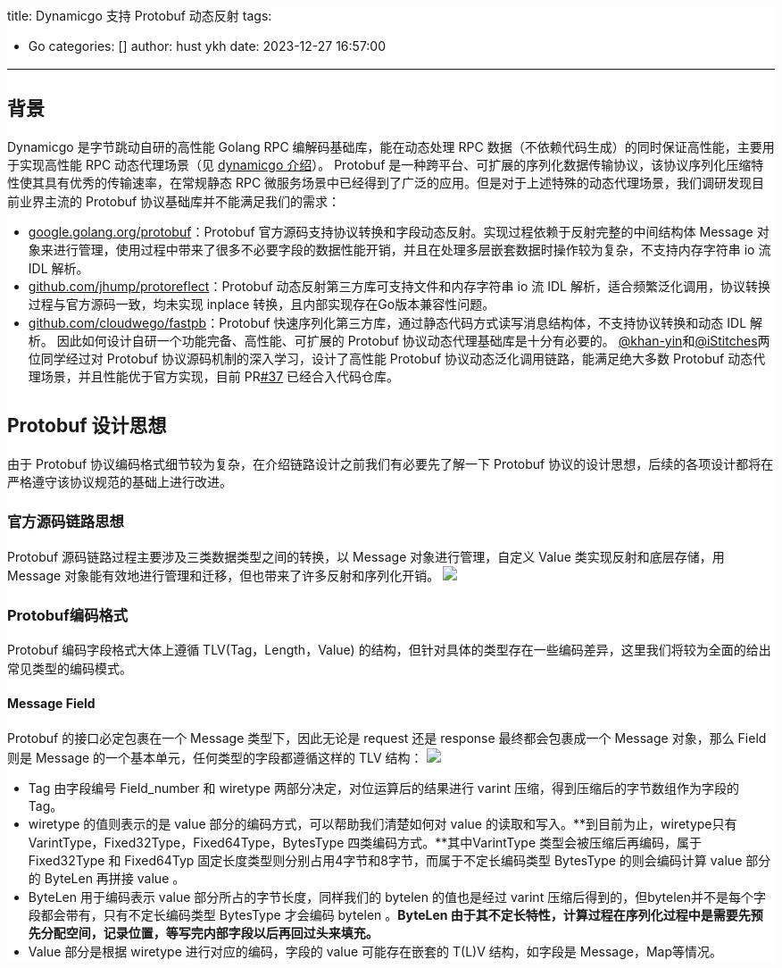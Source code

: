 title: Dynamicgo 支持 Protobuf 动态反射
tags:
  - Go
categories: []
author: hust ykh
date: 2023-12-27 16:57:00
---
## 背景
Dynamicgo 是字节跳动自研的高性能 Golang RPC 编解码基础库，能在动态处理 RPC 数据（不依赖代码生成）的同时保证高性能，主要用于实现高性能 RPC 动态代理场景（见 [dynamicgo 介绍](https://mp.weixin.qq.com/s/KPfD5qp70uup6_ZI9UdYww)）。
Protobuf 是一种跨平台、可扩展的序列化数据传输协议，该协议序列化压缩特性使其具有优秀的传输速率，在常规静态 RPC 微服务场景中已经得到了广泛的应用。但是对于上述特殊的动态代理场景，我们调研发现目前业界主流的 Protobuf 协议基础库并不能满足我们的需求：
- [google.golang.org/protobuf](https://github.com/protocolbuffers/protobuf-go)：Protobuf 官方源码支持协议转换和字段动态反射。实现过程依赖于反射完整的中间结构体 Message 对象来进行管理，使用过程中带来了很多不必要字段的数据性能开销，并且在处理多层嵌套数据时操作较为复杂，不支持内存字符串 io 流 IDL 解析。
- [github.com/jhump/protoreflect](https://github.com/jhump/protoreflect)：Protobuf 动态反射第三方库可支持文件和内存字符串 io 流 IDL 解析，适合频繁泛化调用，协议转换过程与官方源码一致，均未实现 inplace 转换，且内部实现存在Go版本兼容性问题。
- [github.com/cloudwego/fastpb](https://github.com/cloudwego/fastpb)：Protobuf 快速序列化第三方库，通过静态代码方式读写消息结构体，不支持协议转换和动态 IDL 解析。
因此如何设计自研一个功能完备、高性能、可扩展的 Protobuf 协议动态代理基础库是十分有必要的。
[@khan-yin](https://github.com/khan-yin)和[@iStitches](https://github.com/iStitches)两位同学经过对 Protobuf 协议源码机制的深入学习，设计了高性能 Protobuf 协议动态泛化调用链路，能满足绝大多数 Protobuf 动态代理场景，并且性能优于官方实现，目前 PR[#37](https://github.com/cloudwego/dynamicgo/pull/37) 已经合入代码仓库。

## Protobuf 设计思想
由于 Protobuf 协议编码格式细节较为复杂，在介绍链路设计之前我们有必要先了解一下 Protobuf 协议的设计思想，后续的各项设计都将在严格遵守该协议规范的基础上进行改进。

### 官方源码链路思想
Protobuf 源码链路过程主要涉及三类数据类型之间的转换，以 Message 对象进行管理，自定义 Value 类实现反射和底层存储，用 Message 对象能有效地进行管理和迁移，但也带来了许多反射和序列化开销。
![](../1.jpg)

### Protobuf编码格式
Protobuf 编码字段格式大体上遵循 TLV(Tag，Length，Value) 的结构，但针对具体的类型存在一些编码差异，这里我们将较为全面的给出常见类型的编码模式。

#### Message Field
Protobuf 的接口必定包裹在一个 Message 类型下，因此无论是 request 还是 response 最终都会包裹成一个 Message 对象，那么 Field 则是 Message 的一个基本单元，任何类型的字段都遵循这样的 TLV 结构：
![](../2.jpg)

- Tag 由字段编号 Field_number 和 wiretype 两部分决定，对位运算后的结果进行 varint 压缩，得到压缩后的字节数组作为字段的 Tag。
- wiretype 的值则表示的是 value 部分的编码方式，可以帮助我们清楚如何对 value 的读取和写入。**到目前为止，wiretype只有 VarintType，Fixed32Type，Fixed64Type，BytesType 四类编码方式。**其中VarintType 类型会被压缩后再编码，属于 Fixed32Type 和 Fixed64Typ 固定长度类型则分别占用4字节和8字节，而属于不定长编码类型 BytesType 的则会编码计算 value 部分的 ByteLen 再拼接 value 。
- ByteLen 用于编码表示 value 部分所占的字节长度，同样我们的 bytelen 的值也是经过 varint 压缩后得到的，但bytelen并不是每个字段都会带有，只有不定长编码类型 BytesType 才会编码 bytelen 。**ByteLen 由于其不定长特性，计算过程在序列化过程中是需要先预先分配空间，记录位置，等写完内部字段以后再回过头来填充。**
- Value 部分是根据 wiretype 进行对应的编码，字段的 value 可能存在嵌套的 T(L)V 结构，如字段是 Message，Map等情况。
